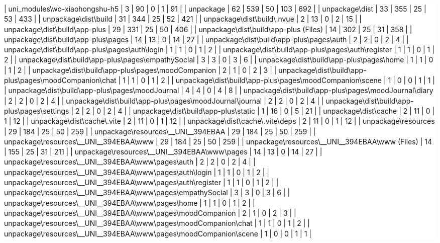 | uni_modules\\wo-xiaohongshu-h5 | 3 | 90 | 0 | 1 | 91 |
| unpackage | 62 | 539 | 50 | 103 | 692 |
| unpackage\\dist | 33 | 355 | 25 | 53 | 433 |
| unpackage\\dist\\build | 31 | 344 | 25 | 52 | 421 |
| unpackage\\dist\\build\\.nvue | 2 | 13 | 0 | 2 | 15 |
| unpackage\\dist\\build\\app-plus | 29 | 331 | 25 | 50 | 406 |
| unpackage\\dist\\build\\app-plus (Files) | 14 | 302 | 25 | 31 | 358 |
| unpackage\\dist\\build\\app-plus\\pages | 14 | 13 | 0 | 14 | 27 |
| unpackage\\dist\\build\\app-plus\\pages\\auth | 2 | 2 | 0 | 2 | 4 |
| unpackage\\dist\\build\\app-plus\\pages\\auth\\login | 1 | 1 | 0 | 1 | 2 |
| unpackage\\dist\\build\\app-plus\\pages\\auth\\register | 1 | 1 | 0 | 1 | 2 |
| unpackage\\dist\\build\\app-plus\\pages\\empathySocial | 3 | 3 | 0 | 3 | 6 |
| unpackage\\dist\\build\\app-plus\\pages\\home | 1 | 1 | 0 | 1 | 2 |
| unpackage\\dist\\build\\app-plus\\pages\\moodCompanion | 2 | 1 | 0 | 2 | 3 |
| unpackage\\dist\\build\\app-plus\\pages\\moodCompanion\\chat | 1 | 1 | 0 | 1 | 2 |
| unpackage\\dist\\build\\app-plus\\pages\\moodCompanion\\scene | 1 | 0 | 0 | 1 | 1 |
| unpackage\\dist\\build\\app-plus\\pages\\moodJournal | 4 | 4 | 0 | 4 | 8 |
| unpackage\\dist\\build\\app-plus\\pages\\moodJournal\\diary | 2 | 2 | 0 | 2 | 4 |
| unpackage\\dist\\build\\app-plus\\pages\\moodJournal\\journal | 2 | 2 | 0 | 2 | 4 |
| unpackage\\dist\\build\\app-plus\\pages\\settings | 2 | 2 | 0 | 2 | 4 |
| unpackage\\dist\\build\\app-plus\\static | 1 | 16 | 0 | 5 | 21 |
| unpackage\\dist\\cache | 2 | 11 | 0 | 1 | 12 |
| unpackage\\dist\\cache\\.vite | 2 | 11 | 0 | 1 | 12 |
| unpackage\\dist\\cache\\.vite\\deps | 2 | 11 | 0 | 1 | 12 |
| unpackage\\resources | 29 | 184 | 25 | 50 | 259 |
| unpackage\\resources\\__UNI__394EBAA | 29 | 184 | 25 | 50 | 259 |
| unpackage\\resources\\__UNI__394EBAA\\www | 29 | 184 | 25 | 50 | 259 |
| unpackage\\resources\\__UNI__394EBAA\\www (Files) | 14 | 155 | 25 | 31 | 211 |
| unpackage\\resources\\__UNI__394EBAA\\www\\pages | 14 | 13 | 0 | 14 | 27 |
| unpackage\\resources\\__UNI__394EBAA\\www\\pages\\auth | 2 | 2 | 0 | 2 | 4 |
| unpackage\\resources\\__UNI__394EBAA\\www\\pages\\auth\\login | 1 | 1 | 0 | 1 | 2 |
| unpackage\\resources\\__UNI__394EBAA\\www\\pages\\auth\\register | 1 | 1 | 0 | 1 | 2 |
| unpackage\\resources\\__UNI__394EBAA\\www\\pages\\empathySocial | 3 | 3 | 0 | 3 | 6 |
| unpackage\\resources\\__UNI__394EBAA\\www\\pages\\home | 1 | 1 | 0 | 1 | 2 |
| unpackage\\resources\\__UNI__394EBAA\\www\\pages\\moodCompanion | 2 | 1 | 0 | 2 | 3 |
| unpackage\\resources\\__UNI__394EBAA\\www\\pages\\moodCompanion\\chat | 1 | 1 | 0 | 1 | 2 |
| unpackage\\resources\\__UNI__394EBAA\\www\\pages\\moodCompanion\\scene | 1 | 0 | 0 | 1 | 1 |